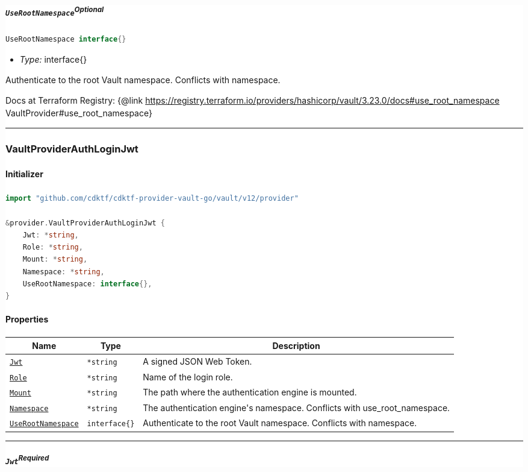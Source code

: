 
##### `UseRootNamespace`<sup>Optional</sup> <a name="UseRootNamespace" id="@cdktf/provider-vault.provider.VaultProviderAuthLoginGcp.property.useRootNamespace"></a>

```go
UseRootNamespace interface{}
```

- *Type:* interface{}

Authenticate to the root Vault namespace. Conflicts with namespace.

Docs at Terraform Registry: {@link https://registry.terraform.io/providers/hashicorp/vault/3.23.0/docs#use_root_namespace VaultProvider#use_root_namespace}

---

### VaultProviderAuthLoginJwt <a name="VaultProviderAuthLoginJwt" id="@cdktf/provider-vault.provider.VaultProviderAuthLoginJwt"></a>

#### Initializer <a name="Initializer" id="@cdktf/provider-vault.provider.VaultProviderAuthLoginJwt.Initializer"></a>

```go
import "github.com/cdktf/cdktf-provider-vault-go/vault/v12/provider"

&provider.VaultProviderAuthLoginJwt {
	Jwt: *string,
	Role: *string,
	Mount: *string,
	Namespace: *string,
	UseRootNamespace: interface{},
}
```

#### Properties <a name="Properties" id="Properties"></a>

| **Name** | **Type** | **Description** |
| --- | --- | --- |
| <code><a href="#@cdktf/provider-vault.provider.VaultProviderAuthLoginJwt.property.jwt">Jwt</a></code> | <code>*string</code> | A signed JSON Web Token. |
| <code><a href="#@cdktf/provider-vault.provider.VaultProviderAuthLoginJwt.property.role">Role</a></code> | <code>*string</code> | Name of the login role. |
| <code><a href="#@cdktf/provider-vault.provider.VaultProviderAuthLoginJwt.property.mount">Mount</a></code> | <code>*string</code> | The path where the authentication engine is mounted. |
| <code><a href="#@cdktf/provider-vault.provider.VaultProviderAuthLoginJwt.property.namespace">Namespace</a></code> | <code>*string</code> | The authentication engine's namespace. Conflicts with use_root_namespace. |
| <code><a href="#@cdktf/provider-vault.provider.VaultProviderAuthLoginJwt.property.useRootNamespace">UseRootNamespace</a></code> | <code>interface{}</code> | Authenticate to the root Vault namespace. Conflicts with namespace. |

---

##### `Jwt`<sup>Required</sup> <a name="Jwt" id="@cdktf/provider-vault.provider.VaultProviderAuthLoginJwt.property.jwt"></a>
